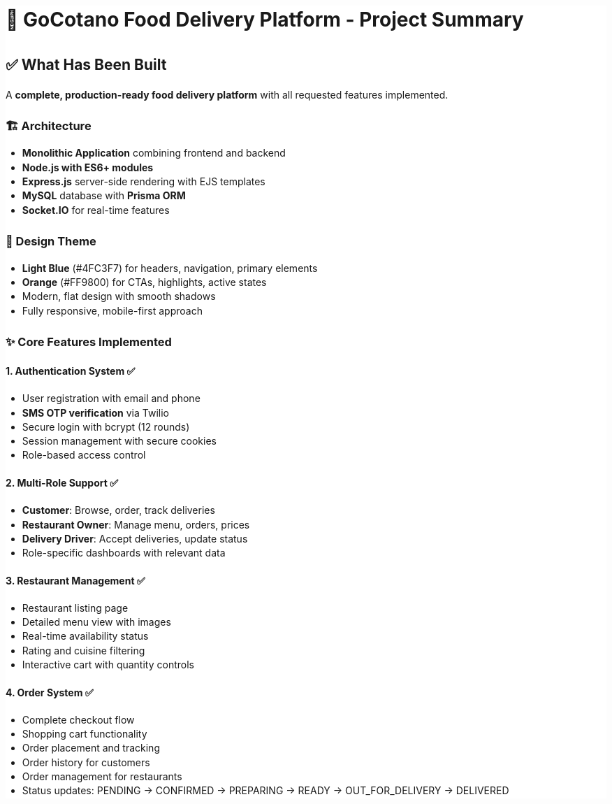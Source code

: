 # 🎯 GoCotano Food Delivery Platform - Project Summary

## ✅ What Has Been Built

A **complete, production-ready food delivery platform** with all requested features implemented.

### 🏗️ Architecture
- **Monolithic Application** combining frontend and backend
- **Node.js with ES6+ modules**
- **Express.js** server-side rendering with EJS templates
- **MySQL** database with **Prisma ORM**
- **Socket.IO** for real-time features

### 🎨 Design Theme
- **Light Blue** (#4FC3F7) for headers, navigation, primary elements
- **Orange** (#FF9800) for CTAs, highlights, active states
- Modern, flat design with smooth shadows
- Fully responsive, mobile-first approach

### ✨ Core Features Implemented

#### 1. Authentication System ✅
- User registration with email and phone
- **SMS OTP verification** via Twilio
- Secure login with bcrypt (12 rounds)
- Session management with secure cookies
- Role-based access control

#### 2. Multi-Role Support ✅
- **Customer**: Browse, order, track deliveries
- **Restaurant Owner**: Manage menu, orders, prices
- **Delivery Driver**: Accept deliveries, update status
- Role-specific dashboards with relevant data

#### 3. Restaurant Management ✅
- Restaurant listing page
- Detailed menu view with images
- Real-time availability status
- Rating and cuisine filtering
- Interactive cart with quantity controls

#### 4. Order System ✅
- Complete checkout flow
- Shopping cart functionality
- Order placement and tracking
- Order history for customers
- Order management for restaurants
- Status updates: PENDING → CONFIRMED → PREPARING → READY → OUT_FOR_DELIVERY → DELIVERED
